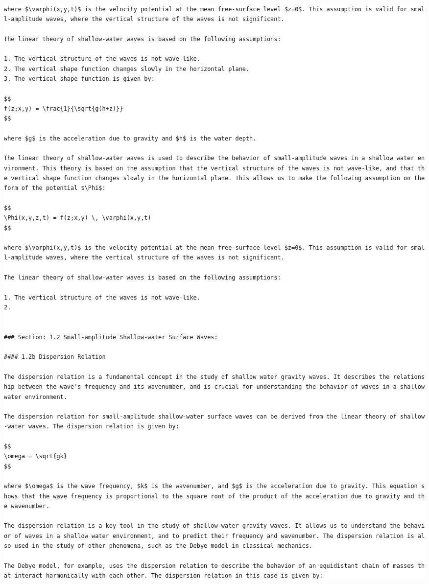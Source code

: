 ```
where $\varphi(x,y,t)$ is the velocity potential at the mean free-surface level $z=0$. This assumption is valid for small-amplitude waves, where the vertical structure of the waves is not significant.

The linear theory of shallow-water waves is based on the following assumptions:

1. The vertical structure of the waves is not wave-like.
2. The vertical shape function changes slowly in the horizontal plane.
3. The vertical shape function is given by:

$$
f(z;x,y) = \frac{1}{\sqrt{g(h+z)}}
$$

where $g$ is the acceleration due to gravity and $h$ is the water depth.

The linear theory of shallow-water waves is used to describe the behavior of small-amplitude waves in a shallow water environment. This theory is based on the assumption that the vertical structure of the waves is not wave-like, and that the vertical shape function changes slowly in the horizontal plane. This allows us to make the following assumption on the form of the potential $\Phi$:

$$
\Phi(x,y,z,t) = f(z;x,y) \, \varphi(x,y,t)
$$

where $\varphi(x,y,t)$ is the velocity potential at the mean free-surface level $z=0$. This assumption is valid for small-amplitude waves, where the vertical structure of the waves is not significant.

The linear theory of shallow-water waves is based on the following assumptions:

1. The vertical structure of the waves is not wave-like.
2.


### Section: 1.2 Small-amplitude Shallow-water Surface Waves:

#### 1.2b Dispersion Relation

The dispersion relation is a fundamental concept in the study of shallow water gravity waves. It describes the relationship between the wave's frequency and its wavenumber, and is crucial for understanding the behavior of waves in a shallow water environment.

The dispersion relation for small-amplitude shallow-water surface waves can be derived from the linear theory of shallow-water waves. The dispersion relation is given by:

$$
\omega = \sqrt{gk}
$$

where $\omega$ is the wave frequency, $k$ is the wavenumber, and $g$ is the acceleration due to gravity. This equation shows that the wave frequency is proportional to the square root of the product of the acceleration due to gravity and the wavenumber.

The dispersion relation is a key tool in the study of shallow water gravity waves. It allows us to understand the behavior of waves in a shallow water environment, and to predict their frequency and wavenumber. The dispersion relation is also used in the study of other phenomena, such as the Debye model in classical mechanics.

The Debye model, for example, uses the dispersion relation to describe the behavior of an equidistant chain of masses that interact harmonically with each other. The dispersion relation in this case is given by:

```